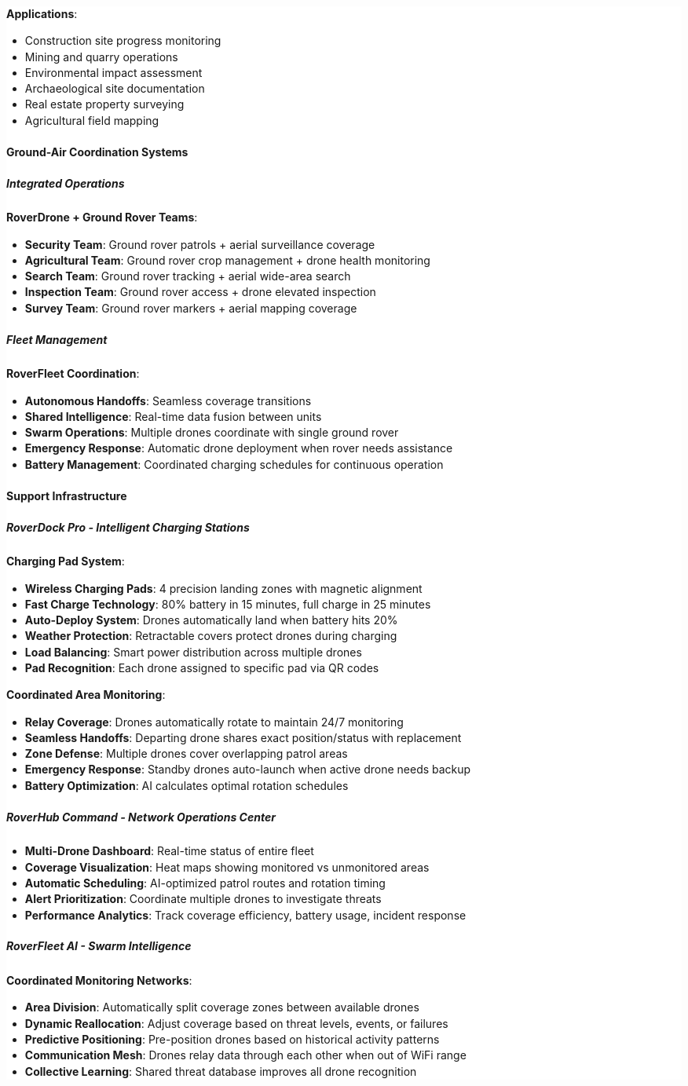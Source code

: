 **Applications**:
- Construction site progress monitoring
- Mining and quarry operations
- Environmental impact assessment
- Archaeological site documentation
- Real estate property surveying
- Agricultural field mapping

#### Ground-Air Coordination Systems

##### Integrated Operations
**RoverDrone + Ground Rover Teams**:
- **Security Team**: Ground rover patrols + aerial surveillance coverage
- **Agricultural Team**: Ground rover crop management + drone health monitoring  
- **Search Team**: Ground rover tracking + aerial wide-area search
- **Inspection Team**: Ground rover access + drone elevated inspection
- **Survey Team**: Ground rover markers + aerial mapping coverage

##### Fleet Management
**RoverFleet Coordination**:
- **Autonomous Handoffs**: Seamless coverage transitions
- **Shared Intelligence**: Real-time data fusion between units
- **Swarm Operations**: Multiple drones coordinate with single ground rover
- **Emergency Response**: Automatic drone deployment when rover needs assistance
- **Battery Management**: Coordinated charging schedules for continuous operation

#### Support Infrastructure

##### RoverDock Pro - Intelligent Charging Stations
**Charging Pad System**:
- **Wireless Charging Pads**: 4 precision landing zones with magnetic alignment
- **Fast Charge Technology**: 80% battery in 15 minutes, full charge in 25 minutes
- **Auto-Deploy System**: Drones automatically land when battery hits 20%
- **Weather Protection**: Retractable covers protect drones during charging
- **Load Balancing**: Smart power distribution across multiple drones
- **Pad Recognition**: Each drone assigned to specific pad via QR codes

**Coordinated Area Monitoring**:
- **Relay Coverage**: Drones automatically rotate to maintain 24/7 monitoring
- **Seamless Handoffs**: Departing drone shares exact position/status with replacement
- **Zone Defense**: Multiple drones cover overlapping patrol areas
- **Emergency Response**: Standby drones auto-launch when active drone needs backup
- **Battery Optimization**: AI calculates optimal rotation schedules

##### RoverHub Command - Network Operations Center
- **Multi-Drone Dashboard**: Real-time status of entire fleet
- **Coverage Visualization**: Heat maps showing monitored vs unmonitored areas  
- **Automatic Scheduling**: AI-optimized patrol routes and rotation timing
- **Alert Prioritization**: Coordinate multiple drones to investigate threats
- **Performance Analytics**: Track coverage efficiency, battery usage, incident response

##### RoverFleet AI - Swarm Intelligence
**Coordinated Monitoring Networks**:
- **Area Division**: Automatically split coverage zones between available drones
- **Dynamic Reallocation**: Adjust coverage based on threat levels, events, or failures  
- **Predictive Positioning**: Pre-position drones based on historical activity patterns
- **Communication Mesh**: Drones relay data through each other when out of WiFi range
- **Collective Learning**: Shared threat database improves all drone recognition
